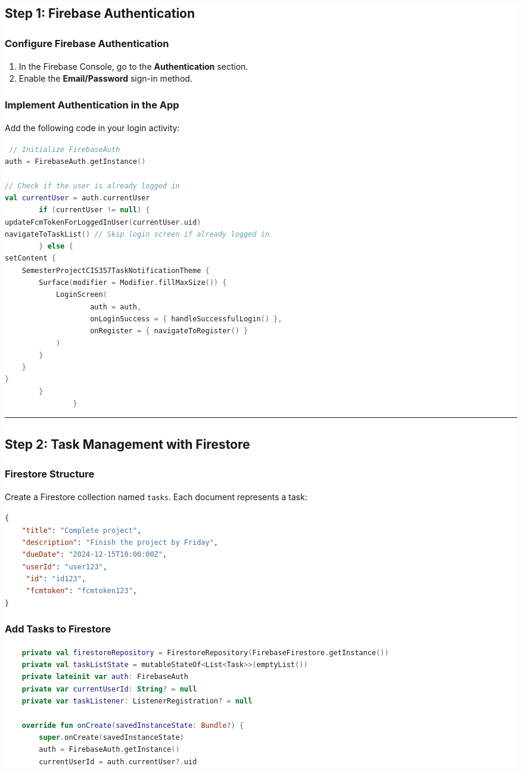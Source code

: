 ## Step 1: Firebase Authentication

### Configure Firebase Authentication
1. In the Firebase Console, go to the **Authentication** section.
2. Enable the **Email/Password** sign-in method.

### Implement Authentication in the App
Add the following code in your login activity:
```kotlin
 // Initialize FirebaseAuth
auth = FirebaseAuth.getInstance()

// Check if the user is already logged in
val currentUser = auth.currentUser
        if (currentUser != null) {
updateFcmTokenForLoggedInUser(currentUser.uid)
navigateToTaskList() // Skip login screen if already logged in
        } else {
setContent {
    SemesterProjectCIS357TaskNotificationTheme {
        Surface(modifier = Modifier.fillMaxSize()) {
            LoginScreen(
                    auth = auth,
                    onLoginSuccess = { handleSuccessfulLogin() },
                    onRegister = { navigateToRegister() }
            )
        }
    }
}
        }
                }
```
---

## Step 2: Task Management with Firestore

### Firestore Structure
Create a Firestore collection named `tasks`. Each document represents a task:
```json
{
    "title": "Complete project",
    "description": "Finish the project by Friday",
    "dueDate": "2024-12-15T10:00:00Z",
    "userId": "user123",
     "id": "id123",
     "fcmtoken": "fcmtoken123",
}
```

### Add Tasks to Firestore
```kotlin
    private val firestoreRepository = FirestoreRepository(FirebaseFirestore.getInstance())
    private val taskListState = mutableStateOf<List<Task>>(emptyList())
    private lateinit var auth: FirebaseAuth
    private var currentUserId: String? = null
    private var taskListener: ListenerRegistration? = null

    override fun onCreate(savedInstanceState: Bundle?) {
        super.onCreate(savedInstanceState)
        auth = FirebaseAuth.getInstance()
        currentUserId = auth.currentUser?.uid

```